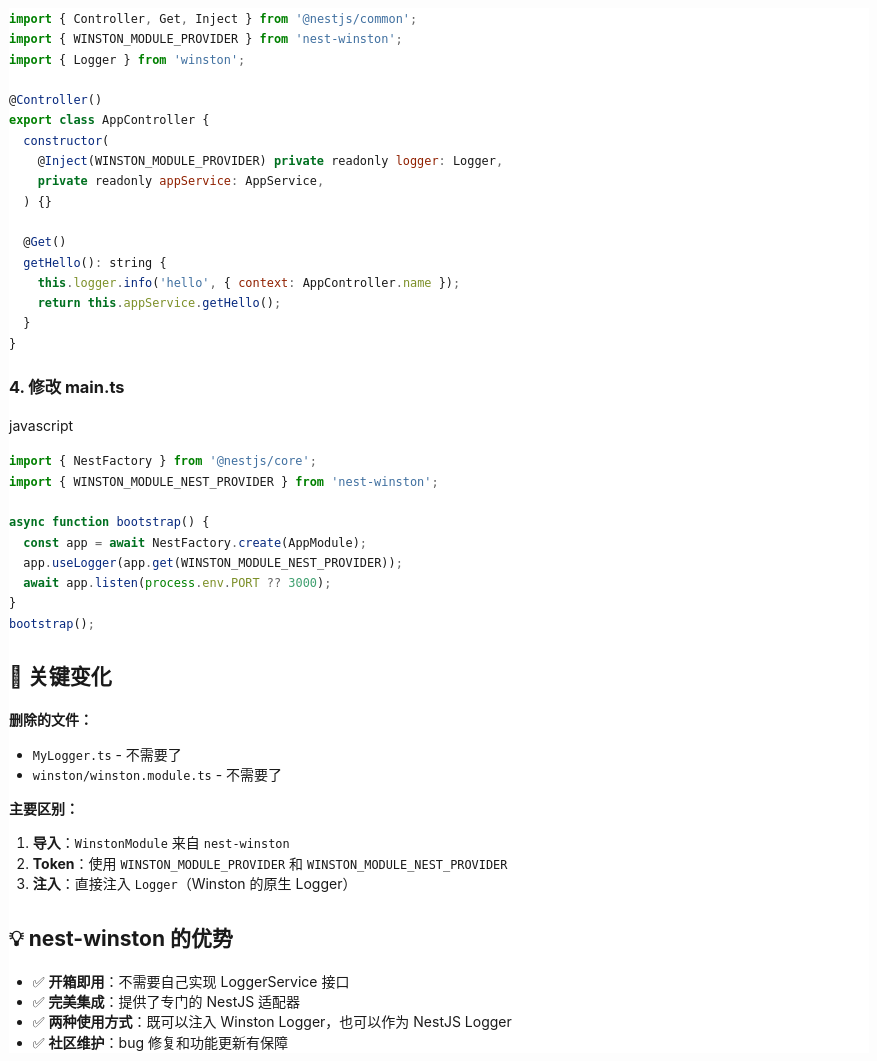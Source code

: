 ```javascript
import { Controller, Get, Inject } from '@nestjs/common';
import { WINSTON_MODULE_PROVIDER } from 'nest-winston';
import { Logger } from 'winston';

@Controller()
export class AppController {
  constructor(
    @Inject(WINSTON_MODULE_PROVIDER) private readonly logger: Logger,
    private readonly appService: AppService,
  ) {}

  @Get()
  getHello(): string {
    this.logger.info('hello', { context: AppController.name });
    return this.appService.getHello();
  }
}
```

### 4. 修改 main.ts

javascript

```javascript
import { NestFactory } from '@nestjs/core';
import { WINSTON_MODULE_NEST_PROVIDER } from 'nest-winston';

async function bootstrap() {
  const app = await NestFactory.create(AppModule);
  app.useLogger(app.get(WINSTON_MODULE_NEST_PROVIDER));
  await app.listen(process.env.PORT ?? 3000);
}
bootstrap();
```

## 🎯 关键变化

**删除的文件：**

- `MyLogger.ts` - 不需要了
- `winston/winston.module.ts` - 不需要了

**主要区别：**

1. **导入**：`WinstonModule` 来自 `nest-winston`
2. **Token**：使用 `WINSTON_MODULE_PROVIDER` 和 `WINSTON_MODULE_NEST_PROVIDER`
3. **注入**：直接注入 `Logger`（Winston 的原生 Logger）

## 💡 nest-winston 的优势

- ✅ **开箱即用**：不需要自己实现 LoggerService 接口
- ✅ **完美集成**：提供了专门的 NestJS 适配器
- ✅ **两种使用方式**：既可以注入 Winston Logger，也可以作为 NestJS Logger
- ✅ **社区维护**：bug 修复和功能更新有保障
